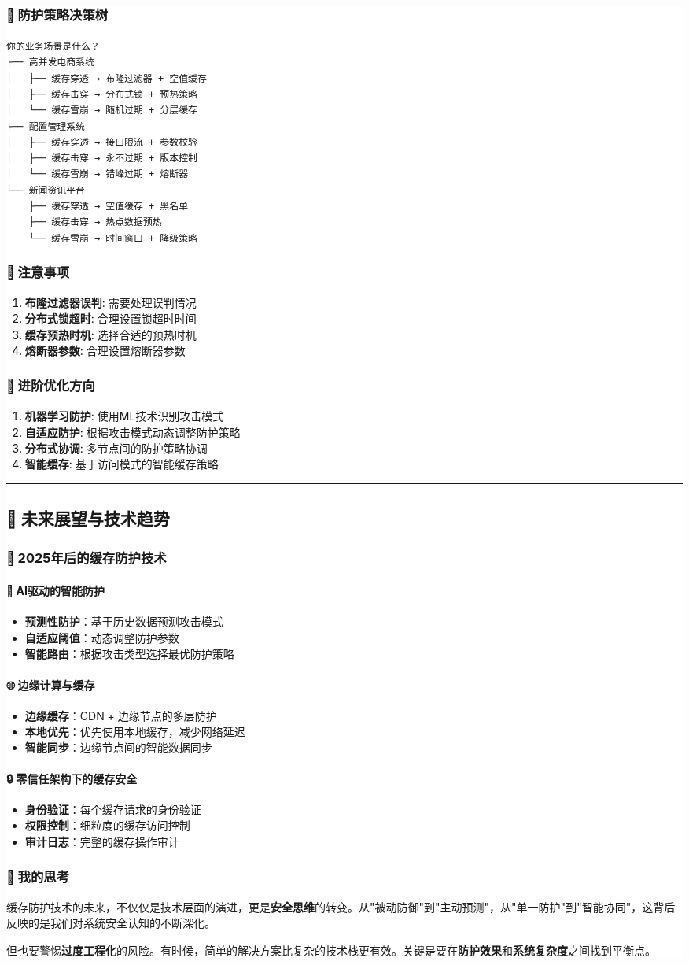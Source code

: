 ### 🌳 防护策略决策树
```
你的业务场景是什么？
├── 高并发电商系统
│   ├── 缓存穿透 → 布隆过滤器 + 空值缓存
│   ├── 缓存击穿 → 分布式锁 + 预热策略
│   └── 缓存雪崩 → 随机过期 + 分层缓存
├── 配置管理系统
│   ├── 缓存穿透 → 接口限流 + 参数校验
│   ├── 缓存击穿 → 永不过期 + 版本控制
│   └── 缓存雪崩 → 错峰过期 + 熔断器
└── 新闻资讯平台
    ├── 缓存穿透 → 空值缓存 + 黑名单
    ├── 缓存击穿 → 热点数据预热
    └── 缓存雪崩 → 时间窗口 + 降级策略
```

### 🚨 注意事项
1. **布隆过滤器误判**: 需要处理误判情况
2. **分布式锁超时**: 合理设置锁超时时间
3. **缓存预热时机**: 选择合适的预热时机
4. **熔断器参数**: 合理设置熔断器参数

### 🔮 进阶优化方向
1. **机器学习防护**: 使用ML技术识别攻击模式
2. **自适应防护**: 根据攻击模式动态调整防护策略
3. **分布式协调**: 多节点间的防护策略协调
4. **智能缓存**: 基于访问模式的智能缓存策略

---

## 🚀 未来展望与技术趋势

### 🔮 2025年后的缓存防护技术

#### 🤖 AI驱动的智能防护
- **预测性防护**：基于历史数据预测攻击模式
- **自适应阈值**：动态调整防护参数
- **智能路由**：根据攻击类型选择最优防护策略

#### 🌐 边缘计算与缓存
- **边缘缓存**：CDN + 边缘节点的多层防护
- **本地优先**：优先使用本地缓存，减少网络延迟
- **智能同步**：边缘节点间的智能数据同步

#### 🔒 零信任架构下的缓存安全
- **身份验证**：每个缓存请求的身份验证
- **权限控制**：细粒度的缓存访问控制
- **审计日志**：完整的缓存操作审计

### 💭 我的思考
缓存防护技术的未来，不仅仅是技术层面的演进，更是**安全思维**的转变。从"被动防御"到"主动预测"，从"单一防护"到"智能协同"，这背后反映的是我们对系统安全认知的不断深化。

但也要警惕**过度工程化**的风险。有时候，简单的解决方案比复杂的技术栈更有效。关键是要在**防护效果**和**系统复杂度**之间找到平衡点。